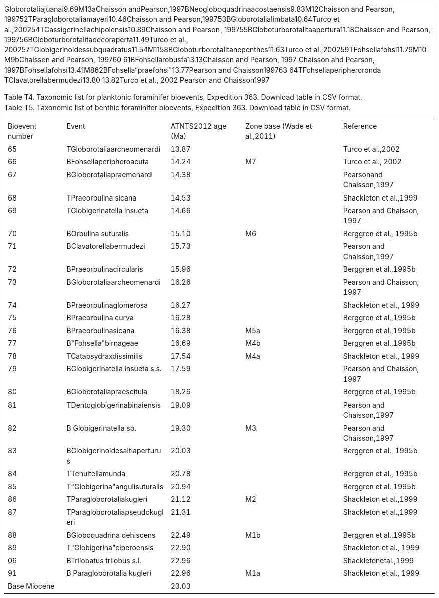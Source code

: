 Globorotaliajuanai</td><td>9.69</td><td>M13a</td><td>Chaisson andPearson,1997</td></tr><tr><td></td><td>BNeogloboquadrinaacostaensis</td><td>9.83</td><td>M12</td><td>Chaisson and Pearson, 1997</td></tr><tr><td>52</td><td>TParagloborotaliamayeri</td><td>10.46</td><td></td><td>Chaisson and Pearson,1997</td></tr><tr><td>53</td><td>BGloborotalialimbata</td><td>10.64</td><td></td><td>Turco et al.,2002</td></tr><tr><td>54</td><td>TCassigerinellachipolensis</td><td>10.89</td><td></td><td>Chaisson and Pearson, 1997</td></tr><tr><td>55</td><td>BGloboturborotalitaapertura</td><td>11.18</td><td></td><td>Chaisson and Pearson, 1997</td></tr><tr><td>56</td><td>BGloboturborotalitadecoraperta</td><td>11.49</td><td></td><td>Turco et al., 2002</td></tr><tr><td>57</td><td>TGlobigerinoidessubquadratus</td><td>11.54</td><td>M11</td><td></td></tr><tr><td>58</td><td>BGloboturborotalitanepenthes</td><td>11.63</td><td></td><td>Turco et al.,2002</td></tr><tr><td>59</td><td>TFohsellafohsi</td><td>11.79</td><td>M10 M9b</td><td>Chaisson and Pearson, 1997</td></tr><tr><td>60 61</td><td>BFohsellarobusta</td><td>13.13</td><td></td><td>Chaisson and Pearson, 1997 Chaisson and Pearson, 1997</td></tr><tr><td></td><td>BFohsellafohsi</td><td>13.41</td><td>M8</td><td></td></tr><tr><td>62</td><td>BFohsella“praefohsi"</td><td>13.77</td><td></td><td>Pearson and Chaisson1997</td></tr><tr><td>63 64</td><td>TFohsellaperipheroronda TClavatorellabermudezi</td><td>13.80 13.82</td><td></td><td>Turco et al., 2002 Pearson and Chaisson1997</td></tr></table></body></html>  

Table T4. Taxonomic list for planktonic foraminifer bioevents, Expedition 363. Download table in CSV format.   
Table T5. Taxonomic list of benthic foraminifer bioevents, Expedition 363. Download table in CSV format.   


<html><body><table><tr><td>Bioevent number</td><td>Event</td><td>ATNTS2012 age (Ma)</td><td>Zone base (Wade et al.,2011)</td><td>Reference</td></tr><tr><td>65</td><td>TGloborotaliaarcheomenardi</td><td>13.87</td><td></td><td>Turco et al.,2002</td></tr><tr><td>66</td><td>BFohsellaperipheroacuta</td><td>14.24</td><td>M7</td><td>Turco et al., 2002</td></tr><tr><td>67</td><td>BGloborotaliapraemenardi</td><td>14.38</td><td></td><td>Pearsonand Chaisson,1997</td></tr><tr><td>68</td><td>TPraeorbulina sicana</td><td>14.53</td><td></td><td>Shackleton et al.,1999</td></tr><tr><td>69</td><td>TGlobigerinatella insueta</td><td>14.66</td><td></td><td>Pearson and Chaisson, 1997</td></tr><tr><td>70</td><td>BOrbulina suturalis</td><td>15.10</td><td>M6</td><td>Berggren et al., 1995b</td></tr><tr><td>71</td><td>BClavatorellabermudezi</td><td>15.73</td><td></td><td>Pearson and Chaisson,1997</td></tr><tr><td>72</td><td>BPraeorbulinacircularis</td><td>15.96</td><td></td><td>Berggren et al.,1995b</td></tr><tr><td>73</td><td>BGloborotaliaarcheomenardi</td><td>16.26</td><td></td><td>Pearson and Chaisson, 1997</td></tr><tr><td>74</td><td>BPraeorbulinaglomerosa</td><td>16.27</td><td></td><td>Shackleton et al., 1999</td></tr><tr><td>75</td><td>BPraeorbulina curva</td><td>16.28</td><td></td><td>Berggren et al.,1995b</td></tr><tr><td>76</td><td>BPraeorbulinasicana</td><td>16.38</td><td>M5a</td><td>Berggren et al.,1995b</td></tr><tr><td>77</td><td>B"Fohsella"birnageae</td><td>16.69</td><td>M4b</td><td>Berggren et al.,1995b</td></tr><tr><td>78</td><td>TCatapsydraxdissimilis</td><td>17.54</td><td>M4a</td><td>Shackleton et al., 1999</td></tr><tr><td>79</td><td>BGlobigerinatella insueta s.s.</td><td>17.59</td><td></td><td>Pearson and Chaisson, 1997</td></tr><tr><td>80</td><td>BGloborotaliapraescitula</td><td>18.26</td><td></td><td>Berggren et al.,1995b</td></tr><tr><td>81</td><td>TDentoglobigerinabinaiensis</td><td>19.09</td><td></td><td>Pearson and Chaisson,1997</td></tr><tr><td>82</td><td>B Globigerinatella sp.</td><td>19.30</td><td>M3</td><td>Pearson and Chaisson,1997</td></tr><tr><td>83</td><td>BGlobigerinoidesaltiaperturus</td><td>20.03</td><td></td><td>Berggren et al., 1995b</td></tr><tr><td>84</td><td>TTenuitellamunda</td><td>20.78</td><td></td><td>Berggren et al., 1995b</td></tr><tr><td>85</td><td>T"Globigerina"angulisuturalis</td><td>20.94</td><td></td><td>Berggren et al.,1995b</td></tr><tr><td>86</td><td>TParagloborotaliakugleri</td><td>21.12</td><td>M2</td><td>Shackleton et al.,1999</td></tr><tr><td>87</td><td>TParagloborotaliapseudokugleri</td><td>21.31</td><td></td><td>Shackleton et al.,1999</td></tr><tr><td>88</td><td>BGloboquadrina dehiscens</td><td>22.49</td><td>M1b</td><td>Berggren et al.,1995b</td></tr><tr><td>89</td><td>T"Globigerina"ciperoensis</td><td>22.90</td><td></td><td>Shackleton et al., 1999</td></tr><tr><td>06</td><td>BTrilobatus trilobus s.l.</td><td>22.96</td><td></td><td>Shackletonetal.,1999</td></tr><tr><td>91</td><td>B Paragloborotalia kugleri</td><td>22.96</td><td>M1a</td><td>Shackleton et al., 1999</td></tr><tr><td colspan="2">Base Miocene</td><td>23.03</td><td></td><td></td></tr></table></body></html>  
